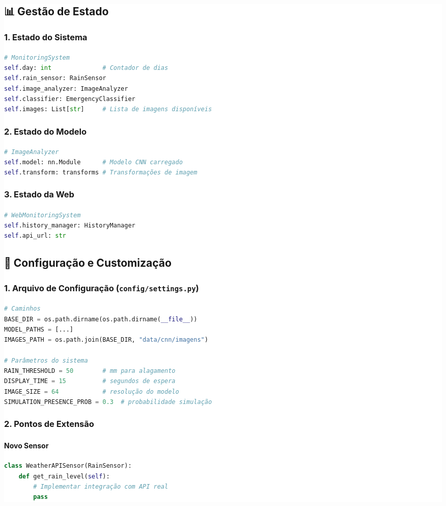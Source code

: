 ## 📊 Gestão de Estado

### 1. **Estado do Sistema**
```python
# MonitoringSystem
self.day: int              # Contador de dias
self.rain_sensor: RainSensor
self.image_analyzer: ImageAnalyzer
self.classifier: EmergencyClassifier
self.images: List[str]     # Lista de imagens disponíveis
```

### 2. **Estado do Modelo**
```python
# ImageAnalyzer
self.model: nn.Module      # Modelo CNN carregado
self.transform: transforms # Transformações de imagem
```

### 3. **Estado da Web**
```python
# WebMonitoringSystem
self.history_manager: HistoryManager
self.api_url: str
```

## 🔧 Configuração e Customização

### 1. **Arquivo de Configuração** (`config/settings.py`)
```python
# Caminhos
BASE_DIR = os.path.dirname(os.path.dirname(__file__))
MODEL_PATHS = [...]
IMAGES_PATH = os.path.join(BASE_DIR, "data/cnn/imagens")

# Parâmetros do sistema
RAIN_THRESHOLD = 50        # mm para alagamento
DISPLAY_TIME = 15          # segundos de espera
IMAGE_SIZE = 64            # resolução do modelo
SIMULATION_PRESENCE_PROB = 0.3  # probabilidade simulação
```

### 2. **Pontos de Extensão**

#### Novo Sensor
```python
class WeatherAPISensor(RainSensor):
    def get_rain_level(self):
        # Implementar integração com API real
        pass
```

